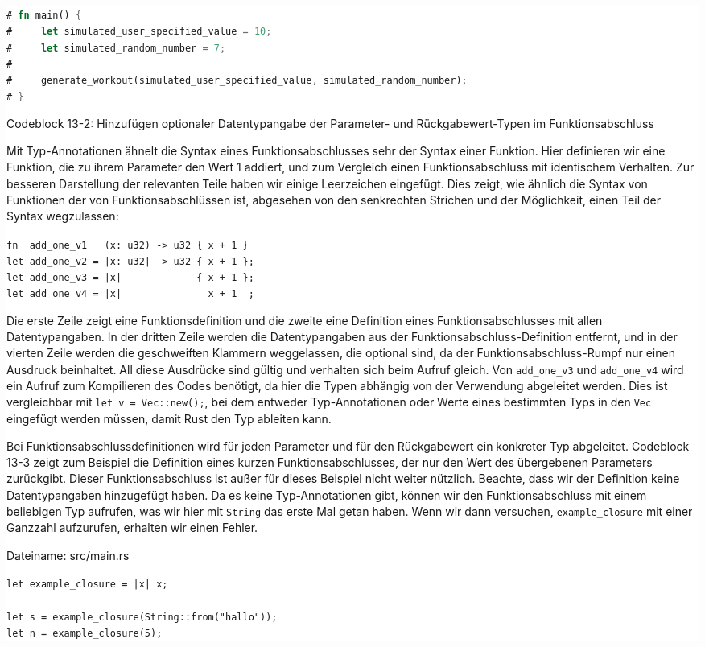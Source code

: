 ```rust
# fn main() {
#     let simulated_user_specified_value = 10;
#     let simulated_random_number = 7;
#
#     generate_workout(simulated_user_specified_value, simulated_random_number);
# }
```

<span class="caption">Codeblock 13-2: Hinzufügen optionaler Datentypangabe der
Parameter- und Rückgabewert-Typen im Funktionsabschluss</span>

Mit Typ-Annotationen ähnelt die Syntax eines Funktionsabschlusses sehr der
Syntax einer Funktion. Hier definieren wir eine Funktion, die zu ihrem
Parameter den Wert 1 addiert, und zum Vergleich einen Funktionsabschluss mit
identischem Verhalten. Zur besseren Darstellung der relevanten Teile haben wir
einige Leerzeichen eingefügt. Dies zeigt, wie ähnlich die Syntax von Funktionen
der von Funktionsabschlüssen ist, abgesehen von den senkrechten Strichen und
der Möglichkeit, einen Teil der Syntax wegzulassen:

```rust,ignore
fn  add_one_v1   (x: u32) -> u32 { x + 1 }
let add_one_v2 = |x: u32| -> u32 { x + 1 };
let add_one_v3 = |x|             { x + 1 };
let add_one_v4 = |x|               x + 1  ;
```

Die erste Zeile zeigt eine Funktionsdefinition und die zweite eine Definition
eines Funktionsabschlusses mit allen Datentypangaben. In der dritten Zeile
werden die Datentypangaben aus der Funktionsabschluss-Definition entfernt,
und in der vierten Zeile werden die geschweiften Klammern weggelassen, die
optional sind, da der Funktionsabschluss-Rumpf nur einen Ausdruck beinhaltet.
All diese Ausdrücke sind gültig und verhalten sich beim Aufruf gleich. Von
`add_one_v3` und `add_one_v4` wird ein Aufruf zum Kompilieren des Codes
benötigt, da hier die Typen abhängig von der Verwendung abgeleitet werden. Dies
ist vergleichbar mit `let v = Vec::new();`, bei dem entweder Typ-Annotationen
oder Werte eines bestimmten Typs in den `Vec` eingefügt werden müssen, damit
Rust den Typ ableiten kann.

Bei Funktionsabschlussdefinitionen wird für jeden Parameter und für den
Rückgabewert ein konkreter Typ abgeleitet. Codeblock 13-3 zeigt zum Beispiel
die Definition eines kurzen Funktionsabschlusses, der nur den Wert des
übergebenen Parameters zurückgibt. Dieser Funktionsabschluss ist außer für
dieses Beispiel nicht weiter nützlich. Beachte, dass wir der Definition keine
Datentypangaben hinzugefügt haben. Da es keine Typ-Annotationen gibt, können
wir den Funktionsabschluss mit einem beliebigen Typ aufrufen, was wir hier mit
`String` das erste Mal getan haben. Wenn wir dann versuchen, `example_closure`
mit einer Ganzzahl aufzurufen, erhalten wir einen Fehler.

<span class="filename">Dateiname: src/main.rs</span>

```rust,does_not_compile
let example_closure = |x| x;

let s = example_closure(String::from("hallo"));
let n = example_closure(5);
```
